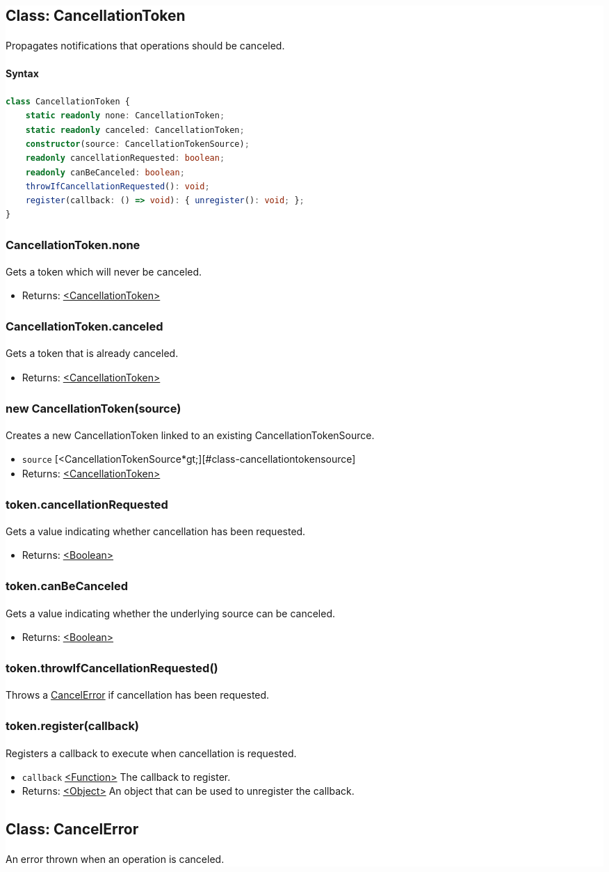 ## Class: CancellationToken
Propagates notifications that operations should be canceled.

#### Syntax
```ts
class CancellationToken {
    static readonly none: CancellationToken;
    static readonly canceled: CancellationToken;
    constructor(source: CancellationTokenSource);
    readonly cancellationRequested: boolean;
    readonly canBeCanceled: boolean;
    throwIfCancellationRequested(): void;
    register(callback: () => void): { unregister(): void; };
}
```

### CancellationToken.none
Gets a token which will never be canceled.
* Returns: [&lt;CancellationToken&gt;](#class-cancellationtoken)

### CancellationToken.canceled
Gets a token that is already canceled.
* Returns: [&lt;CancellationToken&gt;](#class-cancellationtoken)

### new CancellationToken(source)
Creates a new CancellationToken linked to an existing CancellationTokenSource.
* `source` [&lt;CancellationTokenSource*gt;][#class-cancellationtokensource]
* Returns: [&lt;CancellationToken&gt;](#class-cancellationtoken)

### token.cancellationRequested
Gets a value indicating whether cancellation has been requested.
* Returns: [&lt;Boolean&gt;][Boolean]

### token.canBeCanceled
Gets a value indicating whether the underlying source can be canceled.
* Returns: [&lt;Boolean&gt;][Boolean]

### token.throwIfCancellationRequested()
Throws a [CancelError](#class-cancelerror) if cancellation has been requested.

### token.register(callback)
Registers a callback to execute when cancellation is requested.
* `callback` [&lt;Function&gt;][Boolean] The callback to register.
* Returns: [&lt;Object&gt;][Object] An object that can be used to unregister the callback.

## Class: CancelError
An error thrown when an operation is canceled.


[Object]: https://tc39.github.io/ecma262/#sec-object-constructor
[String]: https://tc39.github.io/ecma262/#sec-string-constructor
[Boolean]: https://tc39.github.io/ecma262/#sec-boolean-constructor
[Function]: https://tc39.github.io/ecma262/#sec-function-constructor
[Error]: https://tc39.github.io/ecma262/#sec-error-constructor
[Iterable]: https://tc39.github.io/ecma262/#sec-symbol.iterator
[JobQueue]: https://tc39.github.io/ecma262/#sec-jobs-and-job-queues
[Champion]: #status
[Prose]: #proposal
[Examples]: #examples
[API]: #cancellation-objects
[Specification]: https://tc39.github.io/proposal-cancellation
[Transpiler]: #todo
[Polyfill]: https://github.com/rbuckton/prex
[Stage3ReviewerSignOff]: #todo
[Stage3EditorSignOff]: #todo
[Test262PullRequest]: #todo
[Implementation1]: #todo
[Implementation2]: #todo
[Ecma262PullRequest]: #todo